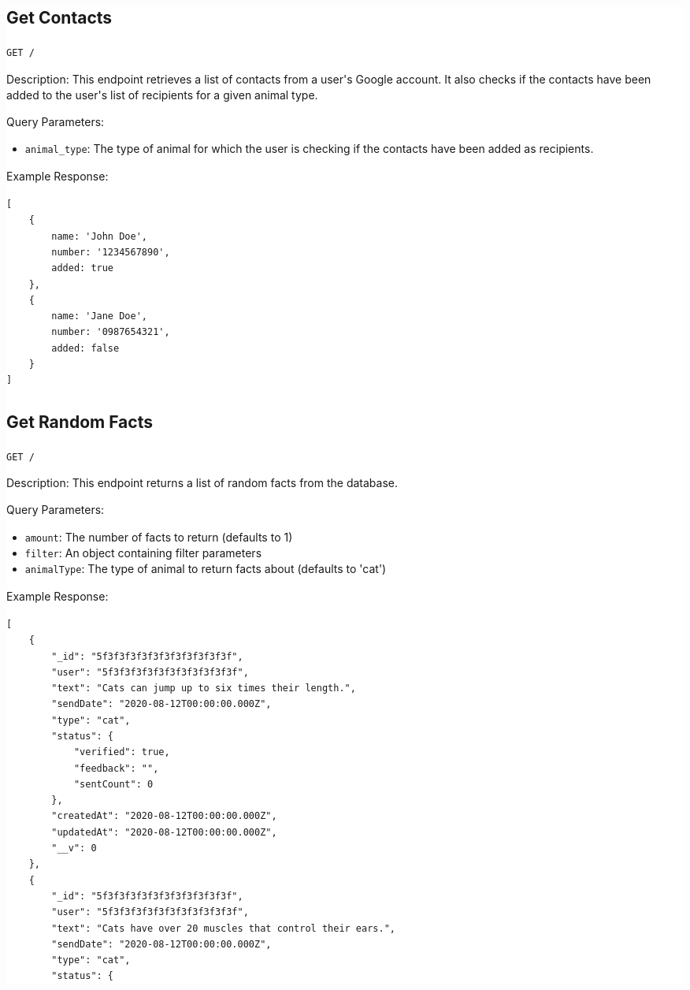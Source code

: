 ## Get Contacts

```
GET /
```
Description: This endpoint retrieves a list of contacts from a user's Google account. It also checks if the contacts have been added to the user's list of recipients for a given animal type.

Query Parameters: 
- `animal_type`: The type of animal for which the user is checking if the contacts have been added as recipients.

Example Response:

```
[
    {
        name: 'John Doe',
        number: '1234567890',
        added: true
    },
    {
        name: 'Jane Doe',
        number: '0987654321',
        added: false
    }
]
```

## Get Random Facts

```
GET /
```
Description: This endpoint returns a list of random facts from the database.

Query Parameters: 
- `amount`: The number of facts to return (defaults to 1)
- `filter`: An object containing filter parameters
- `animalType`: The type of animal to return facts about (defaults to 'cat')

Example Response:
```
[
    {
        "_id": "5f3f3f3f3f3f3f3f3f3f3f3f",
        "user": "5f3f3f3f3f3f3f3f3f3f3f3f",
        "text": "Cats can jump up to six times their length.",
        "sendDate": "2020-08-12T00:00:00.000Z",
        "type": "cat",
        "status": {
            "verified": true,
            "feedback": "",
            "sentCount": 0
        },
        "createdAt": "2020-08-12T00:00:00.000Z",
        "updatedAt": "2020-08-12T00:00:00.000Z",
        "__v": 0
    },
    {
        "_id": "5f3f3f3f3f3f3f3f3f3f3f3f",
        "user": "5f3f3f3f3f3f3f3f3f3f3f3f",
        "text": "Cats have over 20 muscles that control their ears.",
        "sendDate": "2020-08-12T00:00:00.000Z",
        "type": "cat",
        "status": {
```